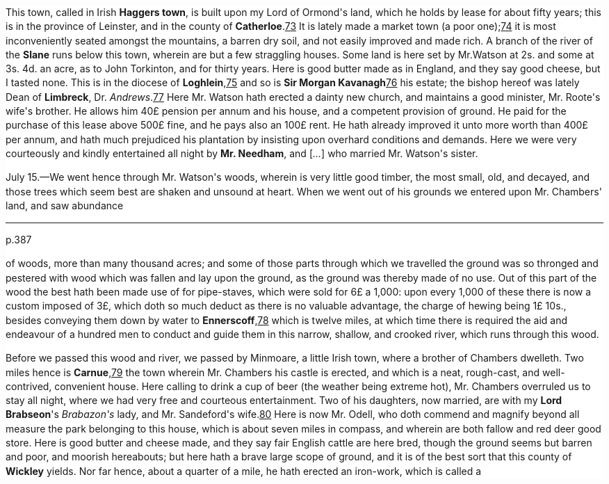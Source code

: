This town, called in Irish **Haggers town**, is built upon my Lord of Ormond's land, which he holds by lease for about fifty years; this is in the province of Leinster, and in the county of **Catherloe**.[73](javascript:footNote('E630001/note073.html')) It is lately made a market town (a poor one);[74](javascript:footNote('E630001/note074.html')) it is most inconveniently seated amongst the mountains, a barren dry soil, and not easily improved and made rich. A branch of the river of the **Slane** runs below this town, wherein are but a few straggling houses. Some land is here set by Mr.Watson at 2s. and some at 3s. 4d. an acre, as to John Torkinton, and for thirty years. Here is good butter made as in England, and they say good cheese, but I tasted none. This is in the diocese of **Loghlein**,[75](javascript:footNote('E630001/note075.html')) and so is **Sir Morgan Kavanagh**[76](javascript:footNote('E630001/note076.html')) his estate; the bishop hereof was lately Dean of **Limbreck**, Dr. *Andrews*.[77](javascript:footNote('E630001/note077.html')) Here Mr. Watson hath erected a dainty new church, and maintains a good minister, Mr. Roote's wife's brother. He allows him 40£ pension per annum and his house, and a competent provision of ground. He paid for the purchase of this lease above 500£ fine, and he pays also an 100£ rent. He hath already improved it unto more worth than 400£ per annum, and hath much prejudiced his plantation by insisting upon overhard conditions and demands. Here we were very courteously and kindly entertained all night by **Mr. Needham**, and [*...*] who married Mr. Watson's sister.


July 15.—We went hence through Mr. Watson's woods, wherein is very little good timber, the most small, old, and decayed, and those trees which seem best are shaken and unsound at heart. When we went out of his grounds we entered upon Mr. Chambers' land, and saw abundance



---

p.387




of woods, more than many thousand acres; and some of those parts through which we travelled the ground was so thronged and pestered with wood which was fallen and lay upon the ground, as the ground was thereby made of no use. Out of this part of the wood the best hath been made use of for pipe-staves, which were sold for 6£ a 1,000: upon every 1,000 of these there is now a custom imposed of 3£, which doth so much deduct as there is no valuable advantage, the charge of hewing being 1£ 10s., besides conveying them down by water to **Ennerscoff**,[78](javascript:footNote('E630001/note078.html')) which is twelve miles, at which time there is required the aid and endeavour of a hundred men to conduct and guide them in this narrow, shallow, and crooked river, which runs through this wood.


Before we passed this wood and river, we passed by Minmoare, a little Irish town, where a brother of Chambers dwelleth. Two miles hence is **Carnue**,[79](javascript:footNote('E630001/note079.html')) the town wherein Mr. Chambers his castle is erected, and which is a neat, rough-cast, and well-contrived, convenient house. Here calling to drink a cup of beer (the weather being extreme hot), Mr. Chambers overruled us to stay all night, where we had very free and courteous entertainment. Two of his daughters, now married, are with my **Lord Brabseon**'s *Brabazon's* lady, and Mr. Sandeford's wife.[80](javascript:footNote('E630001/note080.html')) Here is now Mr. Odell, who doth commend and magnify beyond all measure the park belonging to this house, which is about seven miles in compass, and wherein are both fallow and red deer good store. Here is good butter and cheese made, and they say fair English cattle are here bred, though the ground seems but barren and poor, and moorish hereabouts; but here hath a brave large scope of ground, and it is of the best sort that this county of **Wickley** yields. Nor far hence, about a quarter of a mile, he hath erected an iron-work, which is called a

